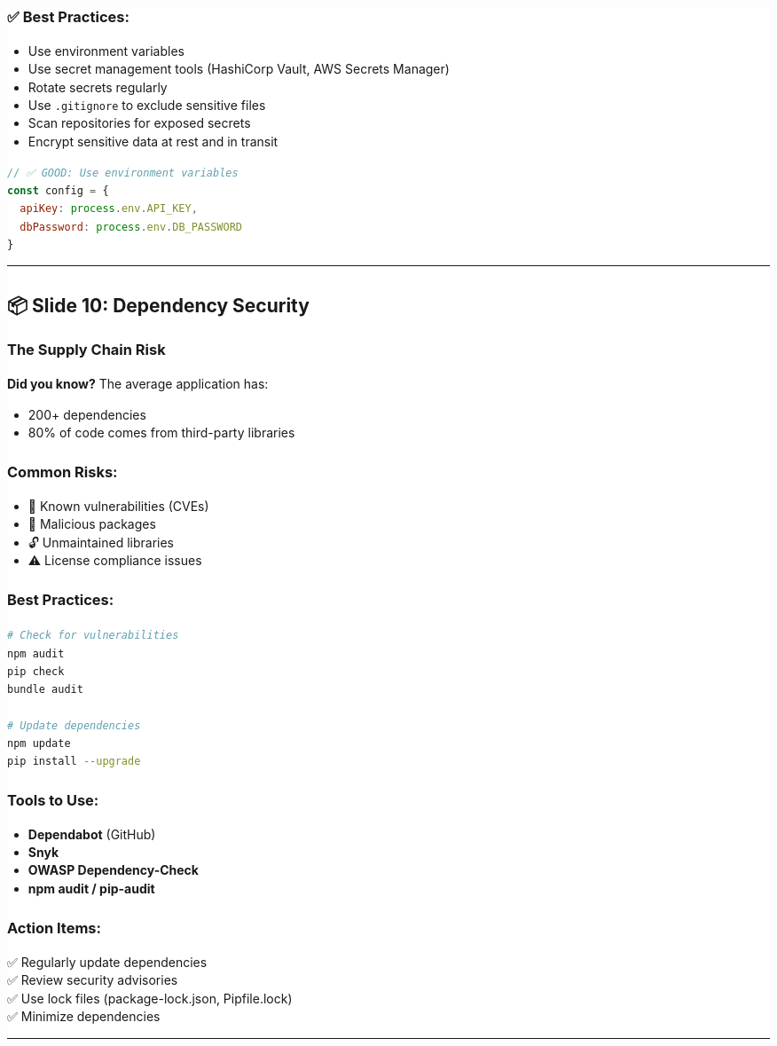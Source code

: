 ### ✅ Best Practices:
- Use environment variables
- Use secret management tools (HashiCorp Vault, AWS Secrets Manager)
- Rotate secrets regularly
- Use `.gitignore` to exclude sensitive files
- Scan repositories for exposed secrets
- Encrypt sensitive data at rest and in transit

```javascript
// ✅ GOOD: Use environment variables
const config = {
  apiKey: process.env.API_KEY,
  dbPassword: process.env.DB_PASSWORD
}
```

---

## 📦 Slide 10: Dependency Security

### The Supply Chain Risk

**Did you know?** The average application has:
- 200+ dependencies
- 80% of code comes from third-party libraries

### Common Risks:
- 🐛 Known vulnerabilities (CVEs)
- 🦠 Malicious packages
- 🔓 Unmaintained libraries
- ⚠️ License compliance issues

### Best Practices:
```bash
# Check for vulnerabilities
npm audit
pip check
bundle audit

# Update dependencies
npm update
pip install --upgrade
```

### Tools to Use:
- **Dependabot** (GitHub)
- **Snyk**
- **OWASP Dependency-Check**
- **npm audit / pip-audit**

### Action Items:
✅ Regularly update dependencies  
✅ Review security advisories  
✅ Use lock files (package-lock.json, Pipfile.lock)  
✅ Minimize dependencies  

---